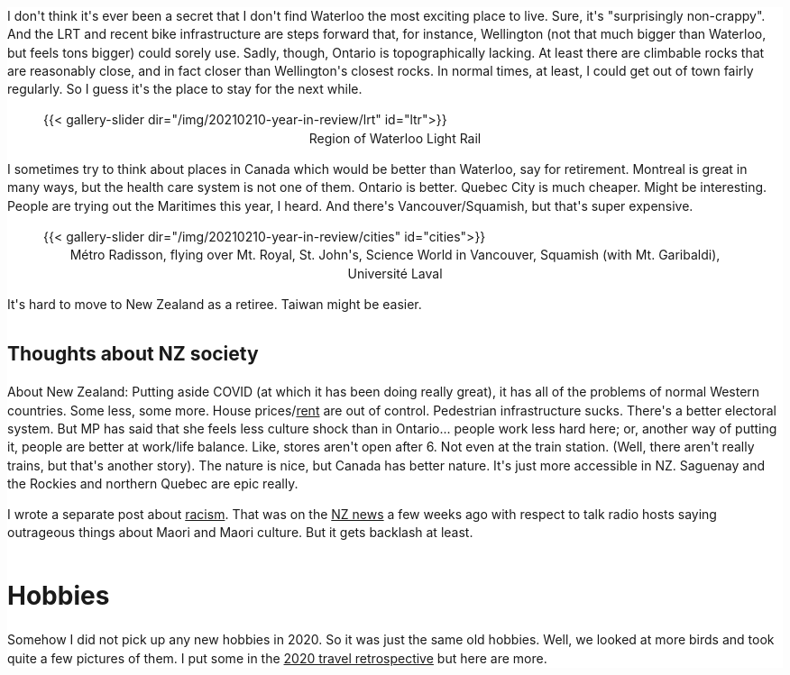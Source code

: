 I don't think it's ever been a secret that I don't find Waterloo the most exciting place to live. Sure, it's
"surprisingly non-crappy". And the LRT and recent bike infrastructure are steps forward that, for instance, Wellington
(not that much bigger than Waterloo, but feels tons bigger) could sorely use. Sadly, though, Ontario is topographically lacking.
At least there are climbable rocks that are reasonably close, and in fact closer than Wellington's closest rocks.
In normal times, at least, I could get out of town fairly regularly. So I guess it's the place to stay for the next while.

<figure>
{{< gallery-slider dir="/img/20210210-year-in-review/lrt" id="ltr">}}
<figcaption style="text-align:center">Region of Waterloo Light Rail</figcaption>
</figure>


I sometimes try to think about places in Canada which would be better than Waterloo, say for retirement.
Montreal is great in many ways, but the health care system is not one of them. Ontario is better. Quebec City is much
cheaper. Might be interesting. People are trying out the Maritimes this year, I heard. And there's Vancouver/Squamish,
but that's super expensive.

<figure>
{{< gallery-slider dir="/img/20210210-year-in-review/cities" id="cities">}}
<figcaption style="text-align:center">Métro Radisson, flying over Mt. Royal, St. John's, Science World in Vancouver, Squamish (with Mt. Garibaldi), Université Laval</figcaption>
</figure>

It's hard to move to New Zealand as a retiree. Taiwan might be easier.

## Thoughts about NZ society

About New Zealand: Putting aside COVID (at which it has been doing really great), it has all of the problems of normal Western countries. Some less, some more. House prices/[rent](https://www.tvnz.co.nz/one-news/new-zealand/wellington-renters-in-dire-straits-rental-prices-hit-all-time-high) are out of control. Pedestrian infrastructure sucks. There's a better electoral system. But MP has said that she feels less culture shock than in Ontario... people work less hard here; or, another way of putting it, people are better at work/life balance. Like, stores aren't open after 6. Not even at the train station. (Well, there aren't really trains, but that's another story). The nature is nice, but Canada has better nature. It's just more accessible in NZ. Saguenay and the Rockies and northern Quebec are epic really.

I wrote a separate post about [racism](/post/20200820-racism). That was on the [NZ news](https://thespinoff.co.nz/media/27-01-2021/calls-to-can-john-banks-over-stone-age-culture-comments-about-maori-on-magictalk/) a few weeks ago with respect to talk radio hosts saying outrageous things about Maori and Maori culture. But it gets backlash at least.

# Hobbies

Somehow I did not pick up any new hobbies in 2020. So it was just the same old hobbies. Well, we looked at more birds and
took quite a few pictures of them. I put some in the [2020 travel retrospective](/post/20210106-travel/#other-outdoors) but here are more.
